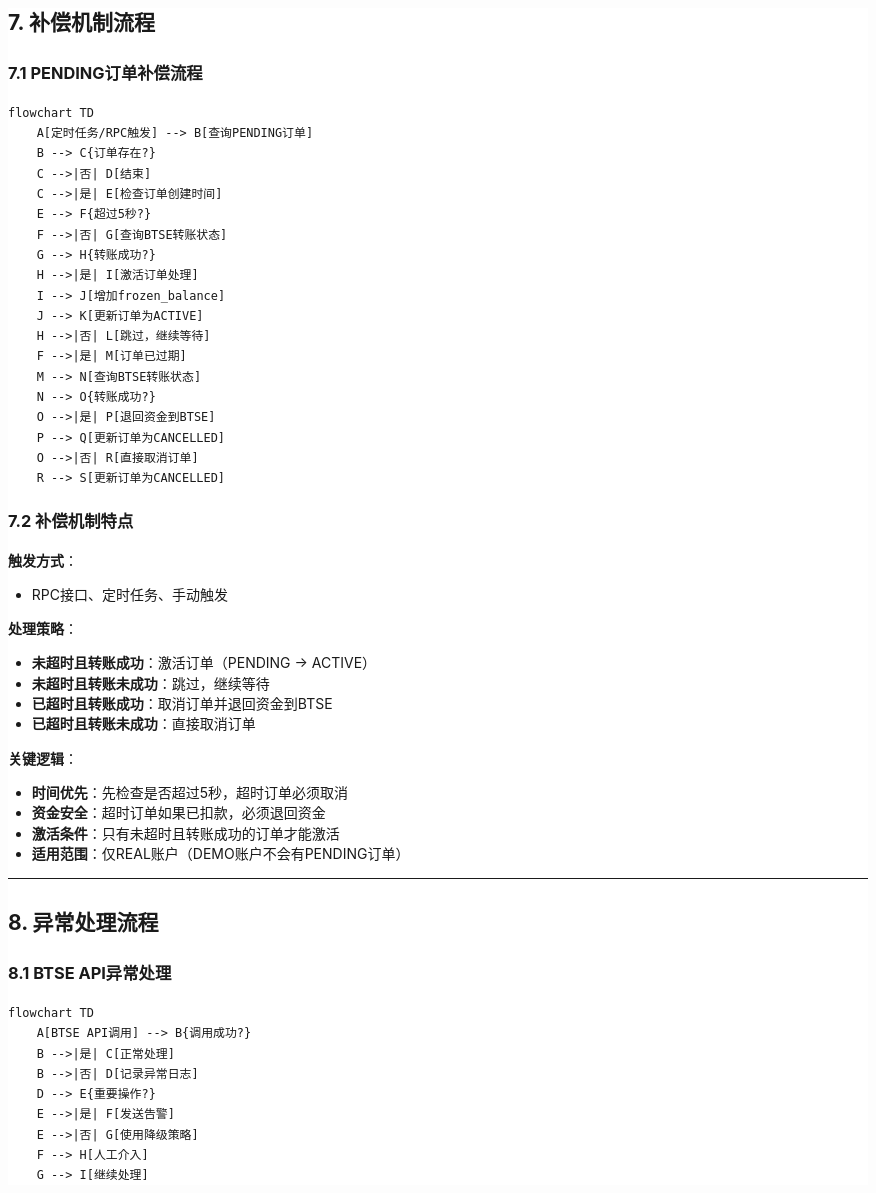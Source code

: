 ## 7. 补偿机制流程

### 7.1 PENDING订单补偿流程

```mermaid
flowchart TD
    A[定时任务/RPC触发] --> B[查询PENDING订单]
    B --> C{订单存在?}
    C -->|否| D[结束]
    C -->|是| E[检查订单创建时间]
    E --> F{超过5秒?}
    F -->|否| G[查询BTSE转账状态]
    G --> H{转账成功?}
    H -->|是| I[激活订单处理]
    I --> J[增加frozen_balance]
    J --> K[更新订单为ACTIVE]
    H -->|否| L[跳过，继续等待]
    F -->|是| M[订单已过期]
    M --> N[查询BTSE转账状态]
    N --> O{转账成功?}
    O -->|是| P[退回资金到BTSE]
    P --> Q[更新订单为CANCELLED]
    O -->|否| R[直接取消订单]
    R --> S[更新订单为CANCELLED]
```

### 7.2 补偿机制特点

**触发方式**：
- RPC接口、定时任务、手动触发

**处理策略**：
- **未超时且转账成功**：激活订单（PENDING → ACTIVE）
- **未超时且转账未成功**：跳过，继续等待
- **已超时且转账成功**：取消订单并退回资金到BTSE
- **已超时且转账未成功**：直接取消订单

**关键逻辑**：
- **时间优先**：先检查是否超过5秒，超时订单必须取消
- **资金安全**：超时订单如果已扣款，必须退回资金
- **激活条件**：只有未超时且转账成功的订单才能激活
- **适用范围**：仅REAL账户（DEMO账户不会有PENDING订单）

---

## 8. 异常处理流程

### 8.1 BTSE API异常处理

```mermaid
flowchart TD
    A[BTSE API调用] --> B{调用成功?}
    B -->|是| C[正常处理]
    B -->|否| D[记录异常日志]
    D --> E{重要操作?}
    E -->|是| F[发送告警]
    E -->|否| G[使用降级策略]
    F --> H[人工介入]
    G --> I[继续处理]
```
